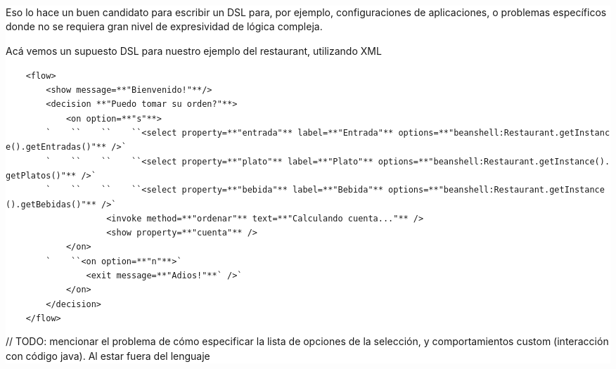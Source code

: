 Eso lo hace un buen candidato para escribir un DSL para, por ejemplo, configuraciones de aplicaciones, o problemas específicos donde no se requiera gran nivel de expresividad de lógica compleja.

Acá vemos un supuesto DSL para nuestro ejemplo del restaurant, utilizando XML




        <flow>
            <show message=**"Bienvenido!"**/>
            <decision **"Puedo tomar su orden?"**>
                <on option=**"s"**>
            `    ``    ``    ``<select property=**"entrada"** label=**"Entrada"** options=**"beanshell:Restaurant.getInstance().getEntradas()"** />`
            `    ``    ``    ``<select property=**"plato"** label=**"Plato"** options=**"beanshell:Restaurant.getInstance().getPlatos()"** />`
            `    ``    ``    ``<select property=**"bebida"** label=**"Bebida"** options=**"beanshell:Restaurant.getInstance().getBebidas()"** />`
                        <invoke method=**"ordenar"** text=**"Calculando cuenta..."** />
                        <show property=**"cuenta"** />
                </on>
            `    ``<on option=**"n"**>`
                    <exit message=**"Adios!"**` />`
                </on>
            </decision>
        </flow>
 // TODO: mencionar el problema de cómo especificar la lista de opciones de la selección, y comportamientos custom (interacción con código java).
Al estar fuera del lenguaje
